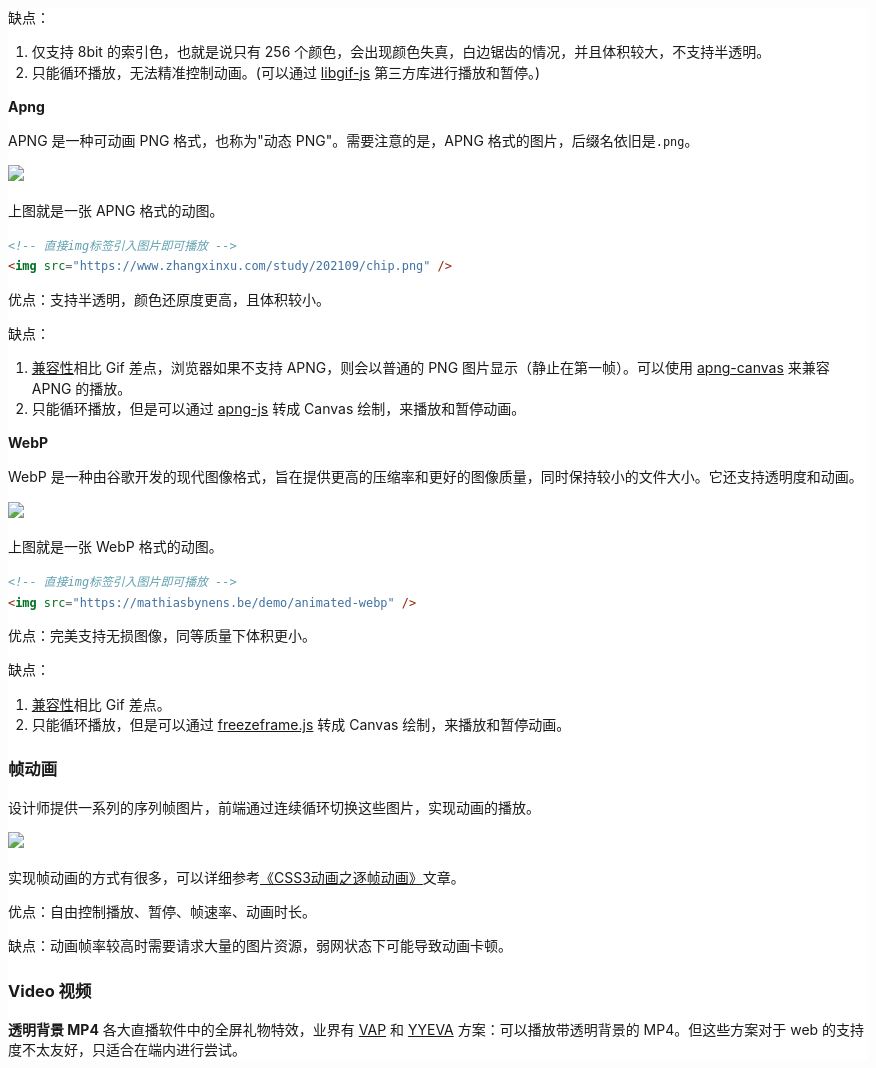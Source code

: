 
缺点：
1. 仅支持 8bit 的索引色，也就是说只有 256 个颜色，会出现颜色失真，白边锯齿的情况，并且体积较大，不支持半透明。
2. 只能循环播放，无法精准控制动画。(可以通过 [libgif-js](https://github.com/buzzfeed/libgif-js) 第三方库进行播放和暂停。)


**Apng**

APNG 是一种可动画 PNG 格式，也称为"动态 PNG"。需要注意的是，APNG 格式的图片，后缀名依旧是`.png`。

![](@/assets/images/更高效的web动效解决方案/chip.png)

上图就是一张 APNG 格式的动图。

```html
<!-- 直接img标签引入图片即可播放 -->
<img src="https://www.zhangxinxu.com/study/202109/chip.png" />
```
优点：支持半透明，颜色还原度更高，且体积较小。

缺点：
1. [兼容性](https://caniuse.com/?search=apng)相比 Gif 差点，浏览器如果不支持 APNG，则会以普通的 PNG 图片显示（静止在第一帧）。可以使用 [apng-canvas](https://github.com/davidmz/apng-canvas) 来兼容 APNG 的播放。
2. 只能循环播放，但是可以通过 [apng-js](https://github.com/davidmz/apng-js) 转成 Canvas 绘制，来播放和暂停动画。

**WebP**

WebP 是一种由谷歌开发的现代图像格式，旨在提供更高的压缩率和更好的图像质量，同时保持较小的文件大小。它还支持透明度和动画。

![](@/assets/images/更高效的web动效解决方案/output.webp)

上图就是一张 WebP 格式的动图。

```html
<!-- 直接img标签引入图片即可播放 -->
<img src="https://mathiasbynens.be/demo/animated-webp" />
```
优点：完美支持无损图像，同等质量下体积更小。

缺点：
1. [兼容性](https://caniuse.com/?search=webp)相比 Gif 差点。
2. 只能循环播放，但是可以通过 [freezeframe.js](https://github.com/ctrl-freaks/freezeframe.js/) 转成 Canvas 绘制，来播放和暂停动画。

### 帧动画

设计师提供一系列的序列帧图片，前端通过连续循环切换这些图片，实现动画的播放。

![](@/assets/images/更高效的web动效解决方案/599e334d-45eb-43bf-9f1b-e9211ce7568d.png)

实现帧动画的方式有很多，可以详细参考[《CSS3动画之逐帧动画》](https://jelly.jd.com/article/6006b1035b6c6a01506c87a7)文章。

优点：自由控制播放、暂停、帧速率、动画时长。

缺点：动画帧率较高时需要请求大量的图片资源，弱网状态下可能导致动画卡顿。

### Video 视频

**透明背景 MP4**
各大直播软件中的全屏礼物特效，业界有 [VAP](https://github.com/Tencent/vap) 和 [YYEVA](https://github.com/yylive/YYEVA) 方案：可以播放带透明背景的 MP4。但这些方案对于 web 的支持度不太友好，只适合在端内进行尝试。
